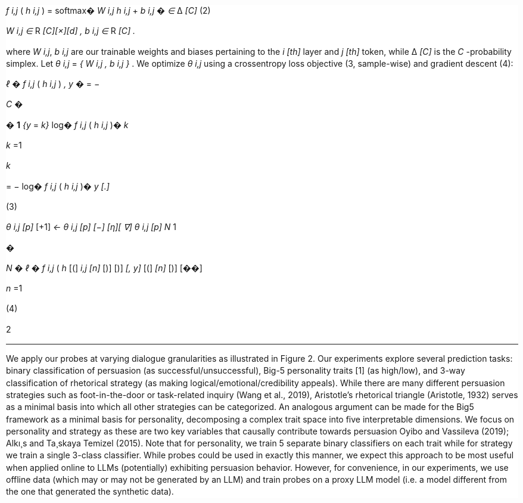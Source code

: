 *f* *i,j* ( *h* *i,j* ) = softmax� *W* *i,j* *h* *i,j* + *b* *i,j* � *∈* ∆ *[C]* (2)

*W* *i,j* *∈* R *[C][×][d]* *,* *b* *i,j* *∈* R *[C]* *.*

where *W* *i,j*, *b* *i,j* are our trainable weights and
biases pertaining to the *i* *[th]* layer and *j* *[th]* token,
while ∆ *[C]* is the *C* -probability simplex. Let *θ* *i,j* =
*{ W* *i,j* *,* *b* *i,j* *}* . We optimize *θ* *i,j* using a crossentropy loss objective (3, sample-wise) and gradient descent (4):


*ℓ* � *f* *i,j* ( *h* *i,j* ) *, y* � = *−*


*C*
�


� **1** *{y* = *k}* log� *f* *i,j* ( *h* *i,j* )� *k*

*k* =1


*k*


= *−* log� *f* *i,j* ( *h* *i,j* )� *y* *[.]*

(3)


*θ* *i,j* *[p]* [+1] *←* *θ* *i,j* *[p]* *[−]* *[η][ ∇]* *θ* *i,j* *[p]* *N* 1

�


*N*
� *ℓ* � *f* *i,j* ( *h* [(] *i,j* *[n]* [)] [)] *[, y]* [(] *[n]* [)] [��]

*n* =1

(4)


2


-----

We apply our probes at varying dialogue granularities as illustrated in Figure 2.
Our experiments explore several prediction tasks:
binary classification of persuasion (as successful/unsuccessful), Big-5 personality traits [1] (as high/low), and 3-way classification of rhetorical strategy (as making logical/emotional/credibility appeals). While there are many different persuasion
strategies such as foot-in-the-door or task-related
inquiry (Wang et al., 2019), Aristotle’s rhetorical
triangle (Aristotle, 1932) serves as a minimal basis
into which all other strategies can be categorized.
An analogous argument can be made for the Big5 framework as a minimal basis for personality,
decomposing a complex trait space into five interpretable dimensions. We focus on personality and
strategy as these are two key variables that causally
contribute towards persuasion Oyibo and Vassileva
(2019); Alkı¸s and Ta¸skaya Temizel (2015).
Note that for personality, we train 5 separate binary classifiers on each trait while for strategy we
train a single 3-class classifier. While probes could
be used in exactly this manner, we expect this approach to be most useful when applied online to
LLMs (potentially) exhibiting persuasion behavior.
However, for convenience, in our experiments, we
use offline data (which may or may not be generated by an LLM) and train probes on a proxy LLM
model (i.e. a model different from the one that
generated the synthetic data).
